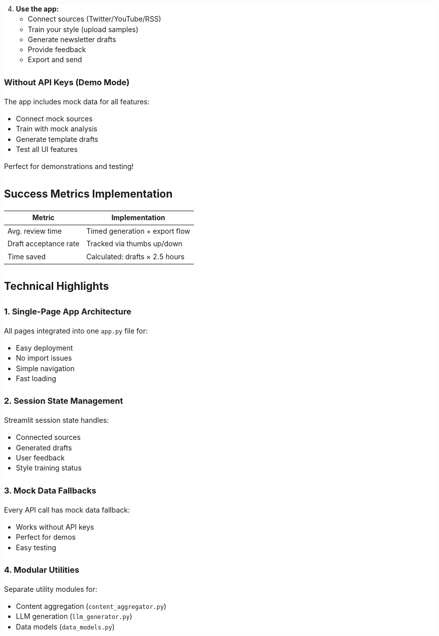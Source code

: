 4. **Use the app:**
   - Connect sources (Twitter/YouTube/RSS)
   - Train your style (upload samples)
   - Generate newsletter drafts
   - Provide feedback
   - Export and send

### Without API Keys (Demo Mode)

The app includes mock data for all features:
- Connect mock sources
- Train with mock analysis
- Generate template drafts
- Test all UI features

Perfect for demonstrations and testing!

## Success Metrics Implementation

| Metric | Implementation |
|--------|---------------|
| Avg. review time | Timed generation + export flow |
| Draft acceptance rate | Tracked via thumbs up/down |
| Time saved | Calculated: drafts × 2.5 hours |

## Technical Highlights

### 1. Single-Page App Architecture
All pages integrated into one `app.py` file for:
- Easy deployment
- No import issues
- Simple navigation
- Fast loading

### 2. Session State Management
Streamlit session state handles:
- Connected sources
- Generated drafts
- User feedback
- Style training status

### 3. Mock Data Fallbacks
Every API call has mock data fallback:
- Works without API keys
- Perfect for demos
- Easy testing

### 4. Modular Utilities
Separate utility modules for:
- Content aggregation (`content_aggregator.py`)
- LLM generation (`llm_generator.py`)
- Data models (`data_models.py`)
